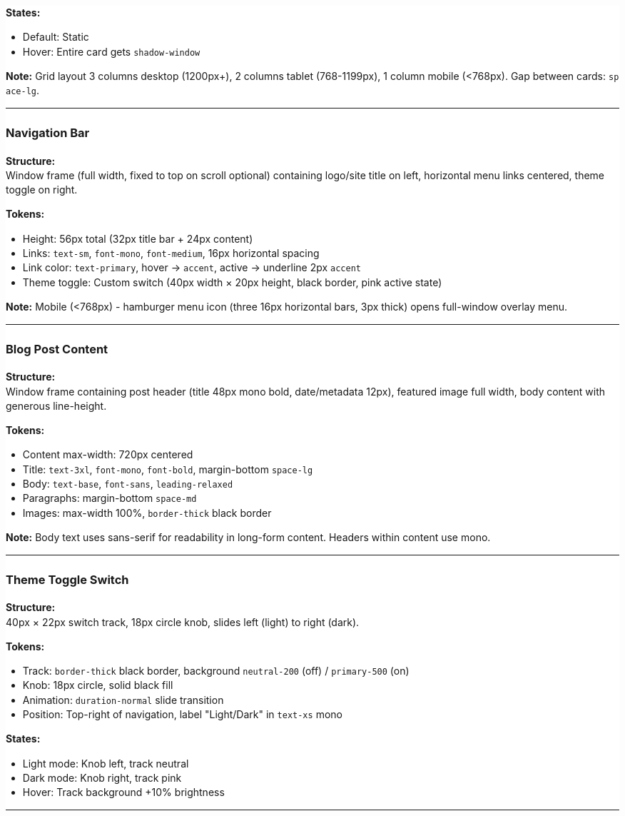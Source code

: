 **States:**
- Default: Static
- Hover: Entire card gets `shadow-window`

**Note:** Grid layout 3 columns desktop (1200px+), 2 columns tablet (768-1199px), 1 column mobile (<768px). Gap between cards: `space-lg`.

---

### Navigation Bar

**Structure:**  
Window frame (full width, fixed to top on scroll optional) containing logo/site title on left, horizontal menu links centered, theme toggle on right.

**Tokens:**
- Height: 56px total (32px title bar + 24px content)
- Links: `text-sm`, `font-mono`, `font-medium`, 16px horizontal spacing
- Link color: `text-primary`, hover → `accent`, active → underline 2px `accent`
- Theme toggle: Custom switch (40px width × 20px height, black border, pink active state)

**Note:** Mobile (<768px) - hamburger menu icon (three 16px horizontal bars, 3px thick) opens full-window overlay menu.

---

### Blog Post Content

**Structure:**  
Window frame containing post header (title 48px mono bold, date/metadata 12px), featured image full width, body content with generous line-height.

**Tokens:**
- Content max-width: 720px centered
- Title: `text-3xl`, `font-mono`, `font-bold`, margin-bottom `space-lg`
- Body: `text-base`, `font-sans`, `leading-relaxed`
- Paragraphs: margin-bottom `space-md`
- Images: max-width 100%, `border-thick` black border

**Note:** Body text uses sans-serif for readability in long-form content. Headers within content use mono.

---

### Theme Toggle Switch

**Structure:**  
40px × 22px switch track, 18px circle knob, slides left (light) to right (dark).

**Tokens:**
- Track: `border-thick` black border, background `neutral-200` (off) / `primary-500` (on)
- Knob: 18px circle, solid black fill
- Animation: `duration-normal` slide transition
- Position: Top-right of navigation, label "Light/Dark" in `text-xs` mono

**States:**
- Light mode: Knob left, track neutral
- Dark mode: Knob right, track pink
- Hover: Track background +10% brightness

---